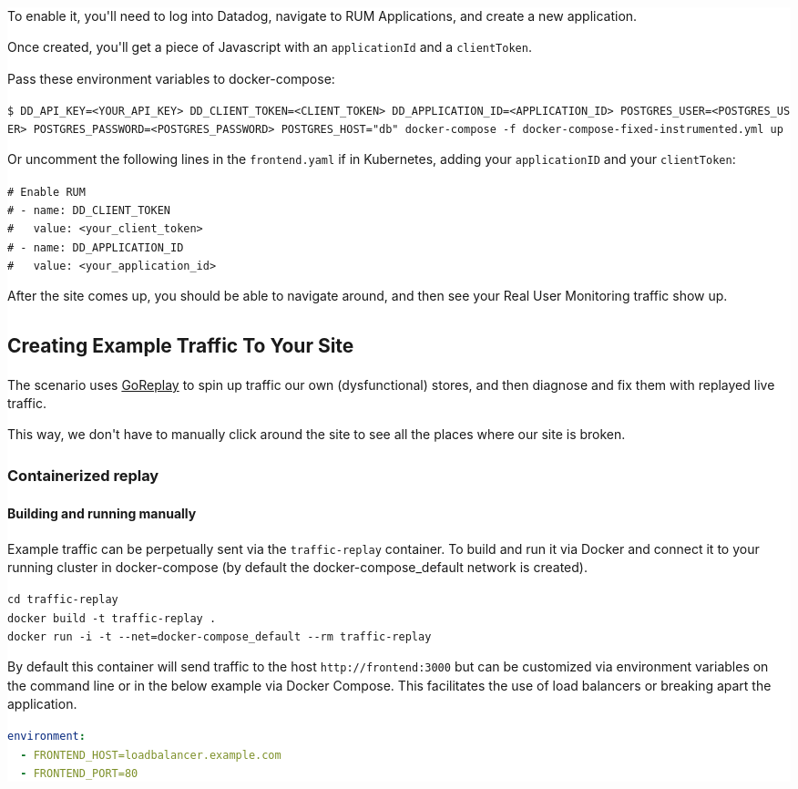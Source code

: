 To enable it, you'll need to log into Datadog, navigate to RUM Applications, and create a new application.

Once created, you'll get a piece of Javascript with an `applicationId` and a `clientToken`.

Pass these environment variables to docker-compose:

```
$ DD_API_KEY=<YOUR_API_KEY> DD_CLIENT_TOKEN=<CLIENT_TOKEN> DD_APPLICATION_ID=<APPLICATION_ID> POSTGRES_USER=<POSTGRES_USER> POSTGRES_PASSWORD=<POSTGRES_PASSWORD> POSTGRES_HOST="db" docker-compose -f docker-compose-fixed-instrumented.yml up
```

Or uncomment the following lines in the `frontend.yaml` if in Kubernetes, adding your `applicationID` and your `clientToken`:

```
# Enable RUM
# - name: DD_CLIENT_TOKEN
#   value: <your_client_token>
# - name: DD_APPLICATION_ID
#   value: <your_application_id>
```

After the site comes up, you should be able to navigate around, and then see your Real User Monitoring traffic show up.

## Creating Example Traffic To Your Site

The scenario uses [GoReplay](https://github.com/buger/goreplay) to spin up traffic our own (dysfunctional) stores, and then diagnose and fix them with replayed live traffic.

This way, we don't have to manually click around the site to see all the places where our site is broken.

### Containerized replay

#### Building and running manually

Example traffic can be perpetually sent via the `traffic-replay` container. To build and run it via Docker and connect it to your running cluster in docker-compose (by default the docker-compose_default network is created).

```
cd traffic-replay
docker build -t traffic-replay .
docker run -i -t --net=docker-compose_default --rm traffic-replay
```

By default this container will send traffic to the host `http://frontend:3000` but can be customized via environment variables on the command line or in the below example via Docker Compose.  This facilitates the use of load balancers or breaking apart the application.

```yaml
environment:
  - FRONTEND_HOST=loadbalancer.example.com
  - FRONTEND_PORT=80
```
